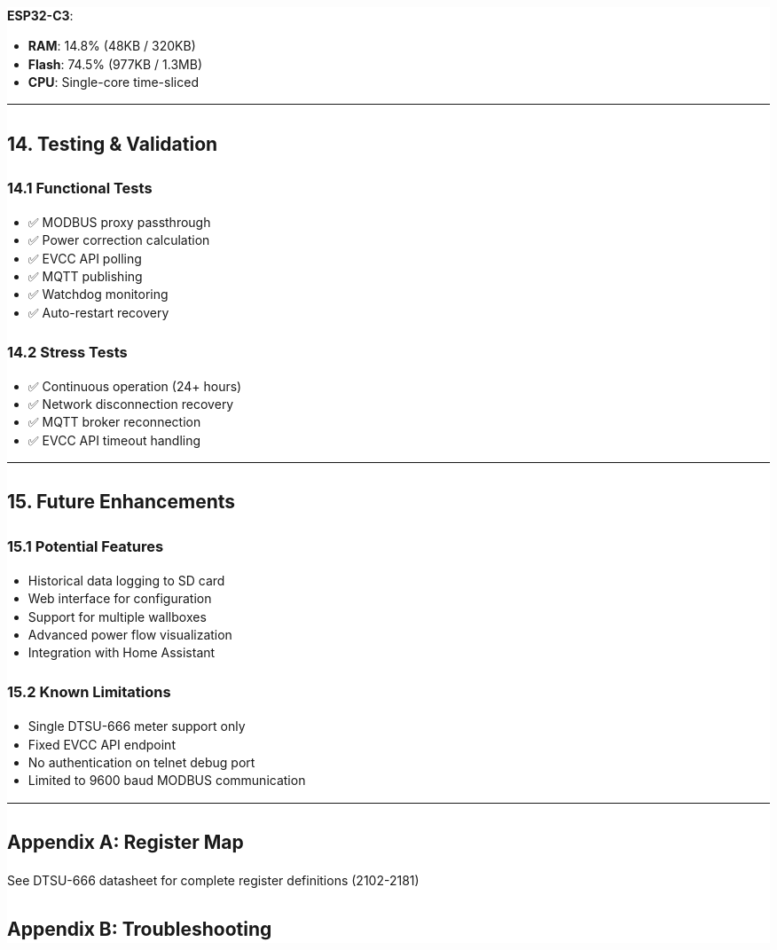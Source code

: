 **ESP32-C3**:
- **RAM**: 14.8% (48KB / 320KB)
- **Flash**: 74.5% (977KB / 1.3MB)
- **CPU**: Single-core time-sliced

---

## 14. Testing & Validation

### 14.1 Functional Tests

- ✅ MODBUS proxy passthrough
- ✅ Power correction calculation
- ✅ EVCC API polling
- ✅ MQTT publishing
- ✅ Watchdog monitoring
- ✅ Auto-restart recovery

### 14.2 Stress Tests

- ✅ Continuous operation (24+ hours)
- ✅ Network disconnection recovery
- ✅ MQTT broker reconnection
- ✅ EVCC API timeout handling

---

## 15. Future Enhancements

### 15.1 Potential Features

- Historical data logging to SD card
- Web interface for configuration
- Support for multiple wallboxes
- Advanced power flow visualization
- Integration with Home Assistant

### 15.2 Known Limitations

- Single DTSU-666 meter support only
- Fixed EVCC API endpoint
- No authentication on telnet debug port
- Limited to 9600 baud MODBUS communication

---

## Appendix A: Register Map

See DTSU-666 datasheet for complete register definitions (2102-2181)

## Appendix B: Troubleshooting
